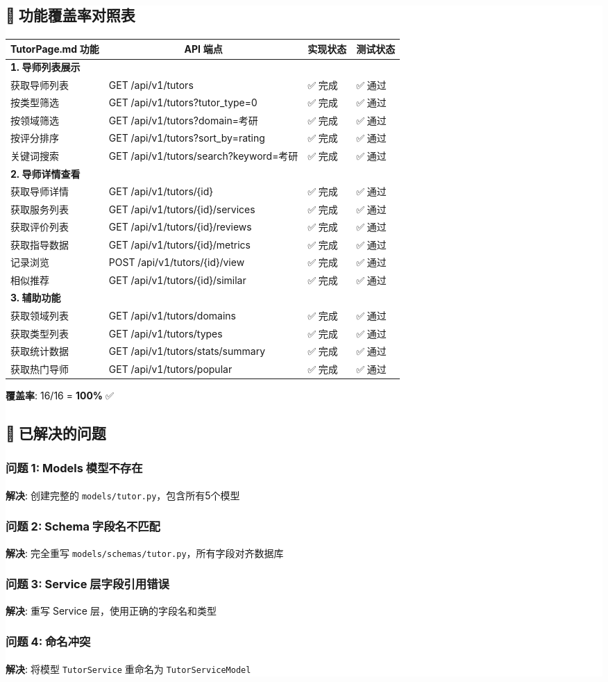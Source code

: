 ## 📝 功能覆盖率对照表

| TutorPage.md 功能 | API 端点 | 实现状态 | 测试状态 |
|------------------|---------|---------|---------|
| **1. 导师列表展示** | | | |
| 获取导师列表 | GET /api/v1/tutors | ✅ 完成 | ✅ 通过 |
| 按类型筛选 | GET /api/v1/tutors?tutor_type=0 | ✅ 完成 | ✅ 通过 |
| 按领域筛选 | GET /api/v1/tutors?domain=考研 | ✅ 完成 | ✅ 通过 |
| 按评分排序 | GET /api/v1/tutors?sort_by=rating | ✅ 完成 | ✅ 通过 |
| 关键词搜索 | GET /api/v1/tutors/search?keyword=考研 | ✅ 完成 | ✅ 通过 |
| **2. 导师详情查看** | | | |
| 获取导师详情 | GET /api/v1/tutors/{id} | ✅ 完成 | ✅ 通过 |
| 获取服务列表 | GET /api/v1/tutors/{id}/services | ✅ 完成 | ✅ 通过 |
| 获取评价列表 | GET /api/v1/tutors/{id}/reviews | ✅ 完成 | ✅ 通过 |
| 获取指导数据 | GET /api/v1/tutors/{id}/metrics | ✅ 完成 | ✅ 通过 |
| 记录浏览 | POST /api/v1/tutors/{id}/view | ✅ 完成 | ✅ 通过 |
| 相似推荐 | GET /api/v1/tutors/{id}/similar | ✅ 完成 | ✅ 通过 |
| **3. 辅助功能** | | | |
| 获取领域列表 | GET /api/v1/tutors/domains | ✅ 完成 | ✅ 通过 |
| 获取类型列表 | GET /api/v1/tutors/types | ✅ 完成 | ✅ 通过 |
| 获取统计数据 | GET /api/v1/tutors/stats/summary | ✅ 完成 | ✅ 通过 |
| 获取热门导师 | GET /api/v1/tutors/popular | ✅ 完成 | ✅ 通过 |

**覆盖率**: 16/16 = **100%** ✅

## 🔧 已解决的问题

### 问题 1: Models 模型不存在
**解决**: 创建完整的 `models/tutor.py`，包含所有5个模型

### 问题 2: Schema 字段名不匹配
**解决**: 完全重写 `models/schemas/tutor.py`，所有字段对齐数据库

### 问题 3: Service 层字段引用错误
**解决**: 重写 Service 层，使用正确的字段名和类型

### 问题 4: 命名冲突
**解决**: 将模型 `TutorService` 重命名为 `TutorServiceModel`
